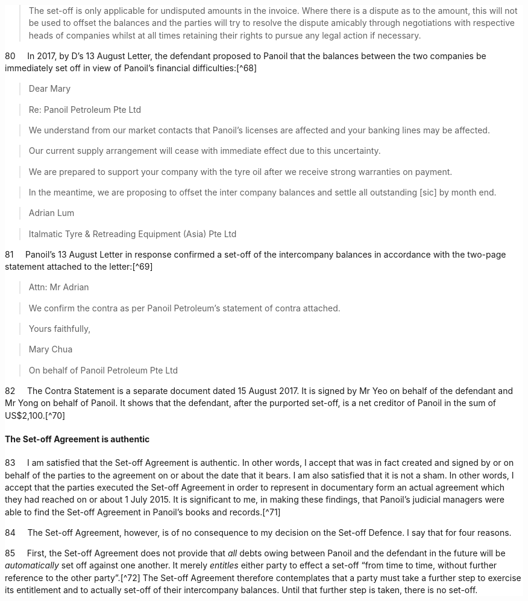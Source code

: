 > The set-off is only applicable for undisputed amounts in the invoice. Where there is a dispute as to the amount, this will not be used to offset the balances and the parties will try to resolve the dispute amicably through negotiations with respective heads of companies whilst at all times retaining their rights to pursue any legal action if necessary.

80     In 2017, by D’s 13 August Letter, the defendant proposed to Panoil that the balances between the two companies be immediately set off in view of Panoil’s financial difficulties:[^68]

> Dear Mary

> Re: Panoil Petroleum Pte Ltd

> We understand from our market contacts that Panoil’s licenses are affected and your banking lines may be affected.

> Our current supply arrangement will cease with immediate effect due to this uncertainty.

> We are prepared to support your company with the tyre oil after we receive strong warranties on payment.

> In the meantime, we are proposing to offset the inter company balances and settle all outstanding \[sic\] by month end.

> Adrian Lum

> Italmatic Tyre & Retreading Equipment (Asia) Pte Ltd

81     Panoil’s 13 August Letter in response confirmed a set-off of the intercompany balances in accordance with the two-page statement attached to the letter:[^69]

> Attn: Mr Adrian

> We confirm the contra as per Panoil Petroleum’s statement of contra attached.

> Yours faithfully,

> Mary Chua

> On behalf of Panoil Petroleum Pte Ltd

82     The Contra Statement is a separate document dated 15 August 2017. It is signed by Mr Yeo on behalf of the defendant and Mr Yong on behalf of Panoil. It shows that the defendant, after the purported set-off, is a net creditor of Panoil in the sum of US$2,100.[^70]

#### The Set-off Agreement is authentic

83     I am satisfied that the Set-off Agreement is authentic. In other words, I accept that was in fact created and signed by or on behalf of the parties to the agreement on or about the date that it bears. I am also satisfied that it is not a sham. In other words, I accept that the parties executed the Set-off Agreement in order to represent in documentary form an actual agreement which they had reached on or about 1 July 2015. It is significant to me, in making these findings, that Panoil’s judicial managers were able to find the Set-off Agreement in Panoil’s books and records.[^71]

84     The Set-off Agreement, however, is of no consequence to my decision on the Set-off Defence. I say that for four reasons.

85     First, the Set-off Agreement does not provide that _all_ debts owing between Panoil and the defendant in the future will be _automatically_ set off against one another. It merely _entitles_ either party to effect a set-off “from time to time, without further reference to the other party”.[^72] The Set-off Agreement therefore contemplates that a party must take a further step to exercise its entitlement and to actually set-off of their intercompany balances. Until that further step is taken, there is no set-off.
